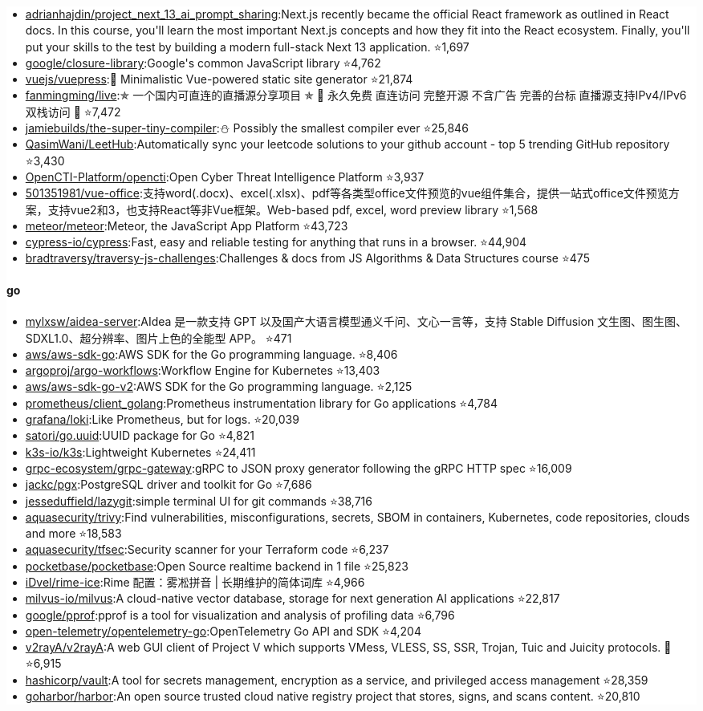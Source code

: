 * [adrianhajdin/project_next_13_ai_prompt_sharing](https://github.com/adrianhajdin/project_next_13_ai_prompt_sharing):Next.js recently became the official React framework as outlined in React docs. In this course, you'll learn the most important Next.js concepts and how they fit into the React ecosystem. Finally, you'll put your skills to the test by building a modern full-stack Next 13 application. ⭐1,697
* [google/closure-library](https://github.com/google/closure-library):Google's common JavaScript library ⭐4,762
* [vuejs/vuepress](https://github.com/vuejs/vuepress):📝 Minimalistic Vue-powered static site generator ⭐21,874
* [fanmingming/live](https://github.com/fanmingming/live):✯ 一个国内可直连的直播源分享项目 ✯ 🔕 永久免费 直连访问 完整开源 不含广告 完善的台标 直播源支持IPv4/IPv6双栈访问 🔕 ⭐7,472
* [jamiebuilds/the-super-tiny-compiler](https://github.com/jamiebuilds/the-super-tiny-compiler):⛄ Possibly the smallest compiler ever ⭐25,846
* [QasimWani/LeetHub](https://github.com/QasimWani/LeetHub):Automatically sync your leetcode solutions to your github account - top 5 trending GitHub repository ⭐3,430
* [OpenCTI-Platform/opencti](https://github.com/OpenCTI-Platform/opencti):Open Cyber Threat Intelligence Platform ⭐3,937
* [501351981/vue-office](https://github.com/501351981/vue-office):支持word(.docx)、excel(.xlsx)、pdf等各类型office文件预览的vue组件集合，提供一站式office文件预览方案，支持vue2和3，也支持React等非Vue框架。Web-based pdf, excel, word preview library ⭐1,568
* [meteor/meteor](https://github.com/meteor/meteor):Meteor, the JavaScript App Platform ⭐43,723
* [cypress-io/cypress](https://github.com/cypress-io/cypress):Fast, easy and reliable testing for anything that runs in a browser. ⭐44,904
* [bradtraversy/traversy-js-challenges](https://github.com/bradtraversy/traversy-js-challenges):Challenges & docs from JS Algorithms & Data Structures course ⭐475

#### go
* [mylxsw/aidea-server](https://github.com/mylxsw/aidea-server):AIdea 是一款支持 GPT 以及国产大语言模型通义千问、文心一言等，支持 Stable Diffusion 文生图、图生图、 SDXL1.0、超分辨率、图片上色的全能型 APP。 ⭐471
* [aws/aws-sdk-go](https://github.com/aws/aws-sdk-go):AWS SDK for the Go programming language. ⭐8,406
* [argoproj/argo-workflows](https://github.com/argoproj/argo-workflows):Workflow Engine for Kubernetes ⭐13,403
* [aws/aws-sdk-go-v2](https://github.com/aws/aws-sdk-go-v2):AWS SDK for the Go programming language. ⭐2,125
* [prometheus/client_golang](https://github.com/prometheus/client_golang):Prometheus instrumentation library for Go applications ⭐4,784
* [grafana/loki](https://github.com/grafana/loki):Like Prometheus, but for logs. ⭐20,039
* [satori/go.uuid](https://github.com/satori/go.uuid):UUID package for Go ⭐4,821
* [k3s-io/k3s](https://github.com/k3s-io/k3s):Lightweight Kubernetes ⭐24,411
* [grpc-ecosystem/grpc-gateway](https://github.com/grpc-ecosystem/grpc-gateway):gRPC to JSON proxy generator following the gRPC HTTP spec ⭐16,009
* [jackc/pgx](https://github.com/jackc/pgx):PostgreSQL driver and toolkit for Go ⭐7,686
* [jesseduffield/lazygit](https://github.com/jesseduffield/lazygit):simple terminal UI for git commands ⭐38,716
* [aquasecurity/trivy](https://github.com/aquasecurity/trivy):Find vulnerabilities, misconfigurations, secrets, SBOM in containers, Kubernetes, code repositories, clouds and more ⭐18,583
* [aquasecurity/tfsec](https://github.com/aquasecurity/tfsec):Security scanner for your Terraform code ⭐6,237
* [pocketbase/pocketbase](https://github.com/pocketbase/pocketbase):Open Source realtime backend in 1 file ⭐25,823
* [iDvel/rime-ice](https://github.com/iDvel/rime-ice):Rime 配置：雾凇拼音 | 长期维护的简体词库 ⭐4,966
* [milvus-io/milvus](https://github.com/milvus-io/milvus):A cloud-native vector database, storage for next generation AI applications ⭐22,817
* [google/pprof](https://github.com/google/pprof):pprof is a tool for visualization and analysis of profiling data ⭐6,796
* [open-telemetry/opentelemetry-go](https://github.com/open-telemetry/opentelemetry-go):OpenTelemetry Go API and SDK ⭐4,204
* [v2rayA/v2rayA](https://github.com/v2rayA/v2rayA):A web GUI client of Project V which supports VMess, VLESS, SS, SSR, Trojan, Tuic and Juicity protocols. 🚀 ⭐6,915
* [hashicorp/vault](https://github.com/hashicorp/vault):A tool for secrets management, encryption as a service, and privileged access management ⭐28,359
* [goharbor/harbor](https://github.com/goharbor/harbor):An open source trusted cloud native registry project that stores, signs, and scans content. ⭐20,810
